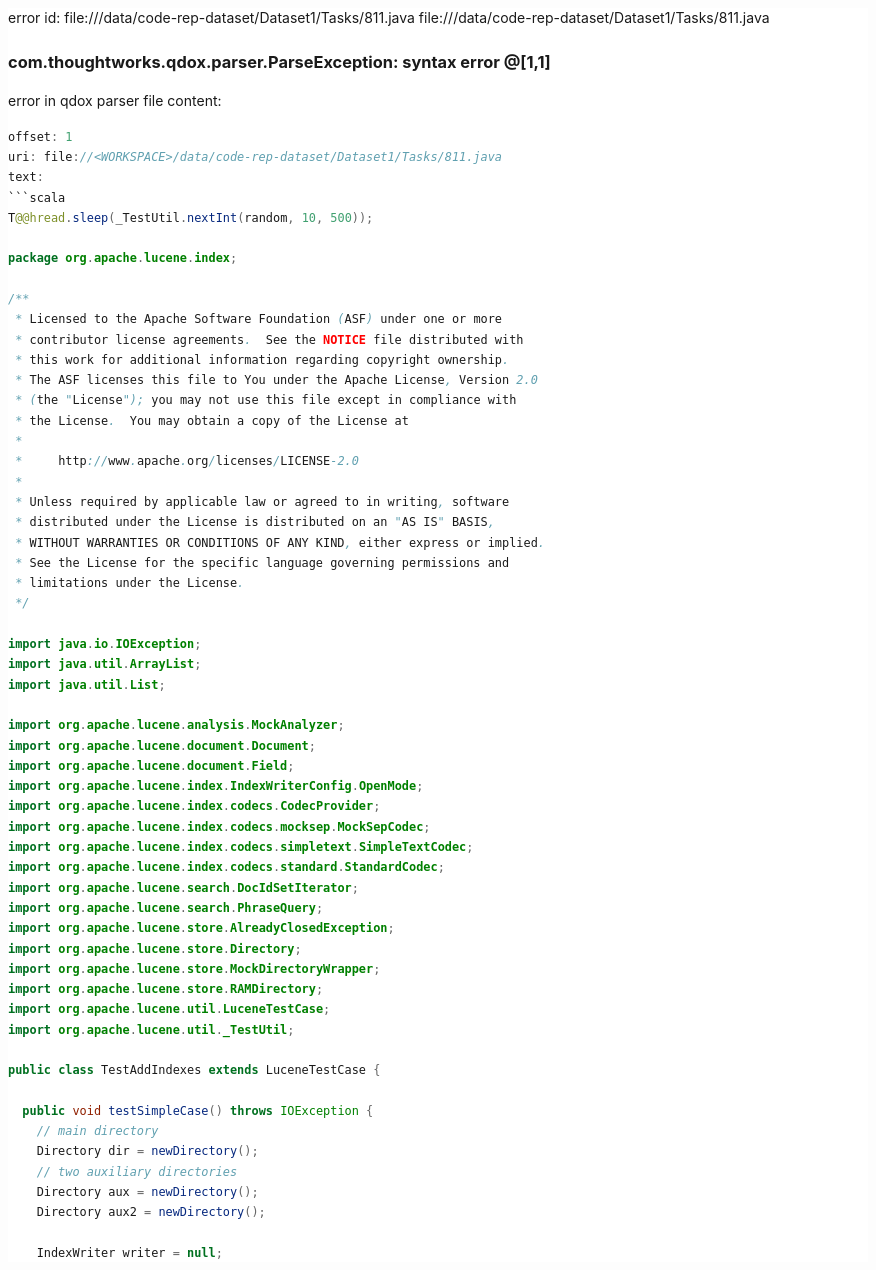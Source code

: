 error id: file://<WORKSPACE>/data/code-rep-dataset/Dataset1/Tasks/811.java
file://<WORKSPACE>/data/code-rep-dataset/Dataset1/Tasks/811.java
### com.thoughtworks.qdox.parser.ParseException: syntax error @[1,1]

error in qdox parser
file content:
```java
offset: 1
uri: file://<WORKSPACE>/data/code-rep-dataset/Dataset1/Tasks/811.java
text:
```scala
T@@hread.sleep(_TestUtil.nextInt(random, 10, 500));

package org.apache.lucene.index;

/**
 * Licensed to the Apache Software Foundation (ASF) under one or more
 * contributor license agreements.  See the NOTICE file distributed with
 * this work for additional information regarding copyright ownership.
 * The ASF licenses this file to You under the Apache License, Version 2.0
 * (the "License"); you may not use this file except in compliance with
 * the License.  You may obtain a copy of the License at
 *
 *     http://www.apache.org/licenses/LICENSE-2.0
 *
 * Unless required by applicable law or agreed to in writing, software
 * distributed under the License is distributed on an "AS IS" BASIS,
 * WITHOUT WARRANTIES OR CONDITIONS OF ANY KIND, either express or implied.
 * See the License for the specific language governing permissions and
 * limitations under the License.
 */

import java.io.IOException;
import java.util.ArrayList;
import java.util.List;

import org.apache.lucene.analysis.MockAnalyzer;
import org.apache.lucene.document.Document;
import org.apache.lucene.document.Field;
import org.apache.lucene.index.IndexWriterConfig.OpenMode;
import org.apache.lucene.index.codecs.CodecProvider;
import org.apache.lucene.index.codecs.mocksep.MockSepCodec;
import org.apache.lucene.index.codecs.simpletext.SimpleTextCodec;
import org.apache.lucene.index.codecs.standard.StandardCodec;
import org.apache.lucene.search.DocIdSetIterator;
import org.apache.lucene.search.PhraseQuery;
import org.apache.lucene.store.AlreadyClosedException;
import org.apache.lucene.store.Directory;
import org.apache.lucene.store.MockDirectoryWrapper;
import org.apache.lucene.store.RAMDirectory;
import org.apache.lucene.util.LuceneTestCase;
import org.apache.lucene.util._TestUtil;

public class TestAddIndexes extends LuceneTestCase {
  
  public void testSimpleCase() throws IOException {
    // main directory
    Directory dir = newDirectory();
    // two auxiliary directories
    Directory aux = newDirectory();
    Directory aux2 = newDirectory();

    IndexWriter writer = null;
```